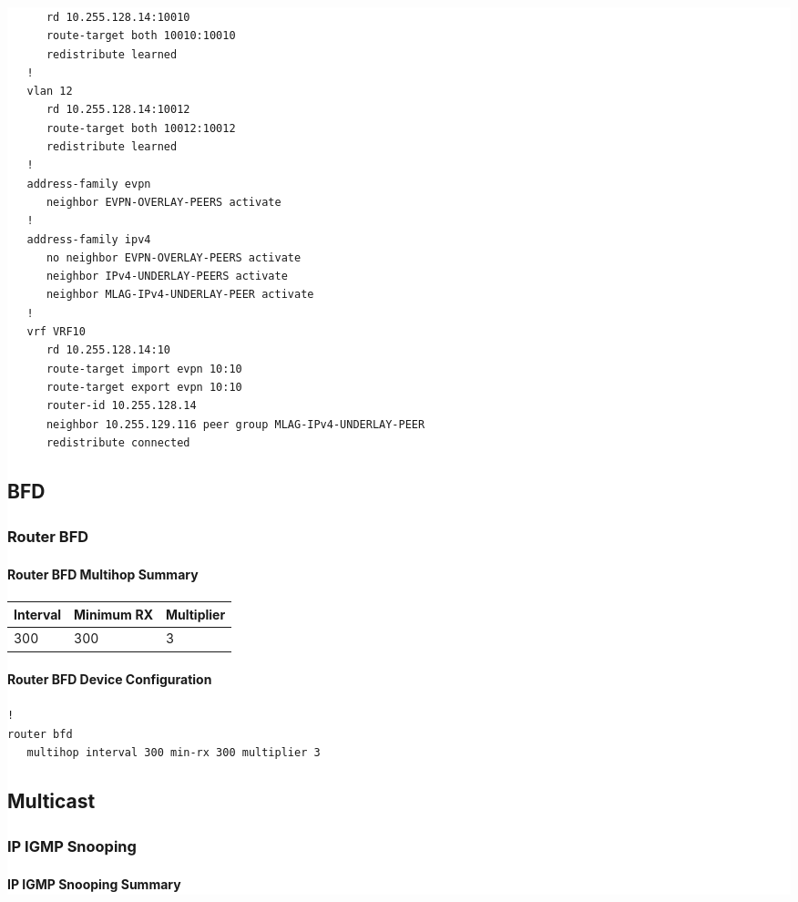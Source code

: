 ```eos
      rd 10.255.128.14:10010
      route-target both 10010:10010
      redistribute learned
   !
   vlan 12
      rd 10.255.128.14:10012
      route-target both 10012:10012
      redistribute learned
   !
   address-family evpn
      neighbor EVPN-OVERLAY-PEERS activate
   !
   address-family ipv4
      no neighbor EVPN-OVERLAY-PEERS activate
      neighbor IPv4-UNDERLAY-PEERS activate
      neighbor MLAG-IPv4-UNDERLAY-PEER activate
   !
   vrf VRF10
      rd 10.255.128.14:10
      route-target import evpn 10:10
      route-target export evpn 10:10
      router-id 10.255.128.14
      neighbor 10.255.129.116 peer group MLAG-IPv4-UNDERLAY-PEER
      redistribute connected
```

## BFD

### Router BFD

#### Router BFD Multihop Summary

| Interval | Minimum RX | Multiplier |
| -------- | ---------- | ---------- |
| 300 | 300 | 3 |

#### Router BFD Device Configuration

```eos
!
router bfd
   multihop interval 300 min-rx 300 multiplier 3
```

## Multicast

### IP IGMP Snooping

#### IP IGMP Snooping Summary
